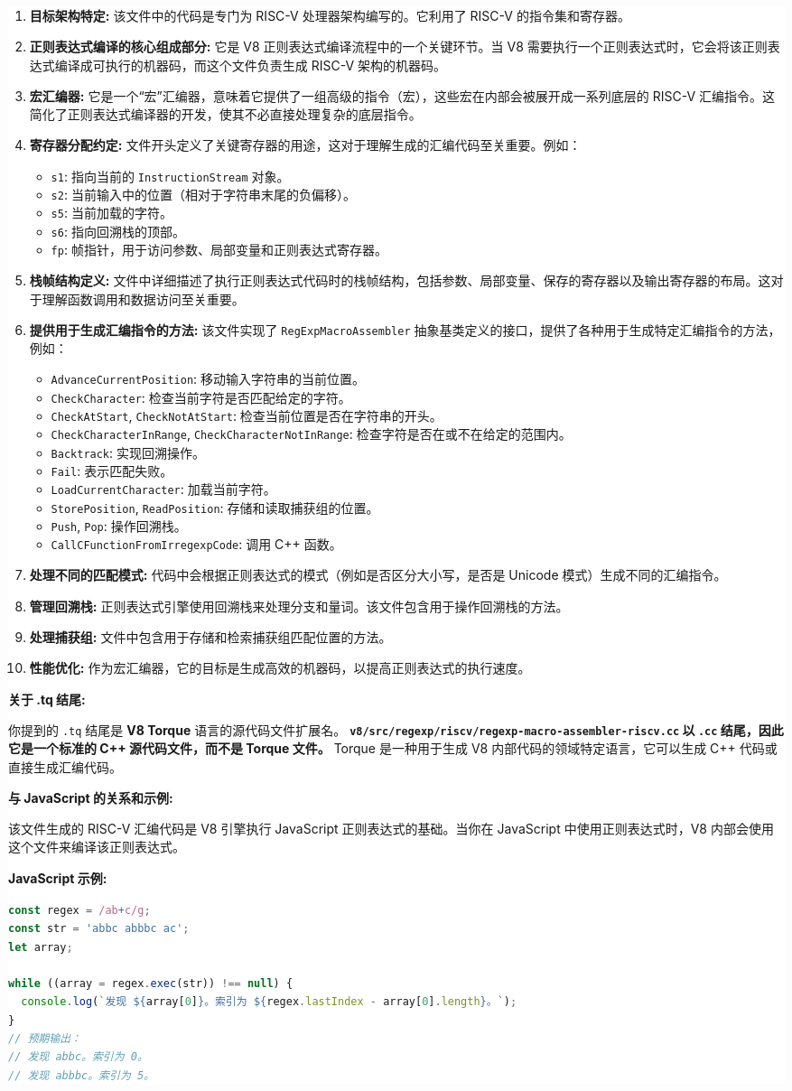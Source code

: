 1. **目标架构特定:** 该文件中的代码是专门为 RISC-V 处理器架构编写的。它利用了 RISC-V 的指令集和寄存器。

2. **正则表达式编译的核心组成部分:**  它是 V8 正则表达式编译流程中的一个关键环节。当 V8 需要执行一个正则表达式时，它会将该正则表达式编译成可执行的机器码，而这个文件负责生成 RISC-V 架构的机器码。

3. **宏汇编器:**  它是一个“宏”汇编器，意味着它提供了一组高级的指令（宏），这些宏在内部会被展开成一系列底层的 RISC-V 汇编指令。这简化了正则表达式编译器的开发，使其不必直接处理复杂的底层指令。

4. **寄存器分配约定:** 文件开头定义了关键寄存器的用途，这对于理解生成的汇编代码至关重要。例如：
   - `s1`: 指向当前的 `InstructionStream` 对象。
   - `s2`: 当前输入中的位置（相对于字符串末尾的负偏移）。
   - `s5`: 当前加载的字符。
   - `s6`: 指向回溯栈的顶部。
   - `fp`: 帧指针，用于访问参数、局部变量和正则表达式寄存器。

5. **栈帧结构定义:**  文件中详细描述了执行正则表达式代码时的栈帧结构，包括参数、局部变量、保存的寄存器以及输出寄存器的布局。这对于理解函数调用和数据访问至关重要。

6. **提供用于生成汇编指令的方法:**  该文件实现了 `RegExpMacroAssembler` 抽象基类定义的接口，提供了各种用于生成特定汇编指令的方法，例如：
   - `AdvanceCurrentPosition`: 移动输入字符串的当前位置。
   - `CheckCharacter`: 检查当前字符是否匹配给定的字符。
   - `CheckAtStart`, `CheckNotAtStart`: 检查当前位置是否在字符串的开头。
   - `CheckCharacterInRange`, `CheckCharacterNotInRange`: 检查字符是否在或不在给定的范围内。
   - `Backtrack`: 实现回溯操作。
   - `Fail`:  表示匹配失败。
   - `LoadCurrentCharacter`: 加载当前字符。
   - `StorePosition`, `ReadPosition`: 存储和读取捕获组的位置。
   - `Push`, `Pop`: 操作回溯栈。
   - `CallCFunctionFromIrregexpCode`: 调用 C++ 函数。

7. **处理不同的匹配模式:**  代码中会根据正则表达式的模式（例如是否区分大小写，是否是 Unicode 模式）生成不同的汇编指令。

8. **管理回溯栈:**  正则表达式引擎使用回溯栈来处理分支和量词。该文件包含用于操作回溯栈的方法。

9. **处理捕获组:**  文件中包含用于存储和检索捕获组匹配位置的方法。

10. **性能优化:**  作为宏汇编器，它的目标是生成高效的机器码，以提高正则表达式的执行速度。

**关于 .tq 结尾:**

你提到的 `.tq` 结尾是 **V8 Torque** 语言的源代码文件扩展名。 **`v8/src/regexp/riscv/regexp-macro-assembler-riscv.cc` 以 `.cc` 结尾，因此它是一个标准的 C++ 源代码文件，而不是 Torque 文件。**  Torque 是一种用于生成 V8 内部代码的领域特定语言，它可以生成 C++ 代码或直接生成汇编代码。

**与 JavaScript 的关系和示例:**

该文件生成的 RISC-V 汇编代码是 V8 引擎执行 JavaScript 正则表达式的基础。当你在 JavaScript 中使用正则表达式时，V8 内部会使用这个文件来编译该正则表达式。

**JavaScript 示例:**

```javascript
const regex = /ab+c/g;
const str = 'abbc abbbc ac';
let array;

while ((array = regex.exec(str)) !== null) {
  console.log(`发现 ${array[0]}。索引为 ${regex.lastIndex - array[0].length}。`);
}
// 预期输出：
// 发现 abbc。索引为 0。
// 发现 abbbc。索引为 5。
```
